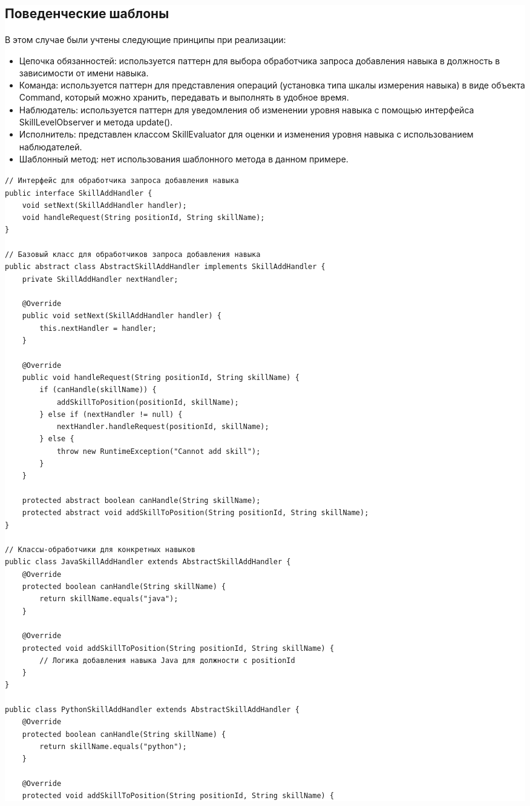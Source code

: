 ## Поведенческие шаблоны
В этом случае были учтены следующие принципы при реализации:
- Цепочка обязанностей: используется паттерн для выбора обработчика запроса добавления навыка в должность в зависимости от имени навыка.
- Команда: используется паттерн для представления операций (установка типа шкалы измерения навыка) в виде объекта Command, который можно хранить, передавать и выполнять в удобное время.
- Наблюдатель: используется паттерн для уведомления об изменении уровня навыка с помощью интерфейса SkillLevelObserver и метода update().
- Исполнитель: представлен классом SkillEvaluator для оценки и изменения уровня навыка с использованием наблюдателей.
- Шаблонный метод: нет использования шаблонного метода в данном примере.
```
// Интерфейс для обработчика запроса добавления навыка
public interface SkillAddHandler {
    void setNext(SkillAddHandler handler);
    void handleRequest(String positionId, String skillName);
}

// Базовый класс для обработчиков запроса добавления навыка
public abstract class AbstractSkillAddHandler implements SkillAddHandler {
    private SkillAddHandler nextHandler;

    @Override
    public void setNext(SkillAddHandler handler) {
        this.nextHandler = handler;
    }

    @Override
    public void handleRequest(String positionId, String skillName) {
        if (canHandle(skillName)) {
            addSkillToPosition(positionId, skillName);
        } else if (nextHandler != null) {
            nextHandler.handleRequest(positionId, skillName);
        } else {
            throw new RuntimeException("Cannot add skill");
        }
    }

    protected abstract boolean canHandle(String skillName);
    protected abstract void addSkillToPosition(String positionId, String skillName);
}

// Классы-обработчики для конкретных навыков
public class JavaSkillAddHandler extends AbstractSkillAddHandler {
    @Override
    protected boolean canHandle(String skillName) {
        return skillName.equals("java");
    }

    @Override
    protected void addSkillToPosition(String positionId, String skillName) {
        // Логика добавления навыка Java для должности с positionId
    }
}

public class PythonSkillAddHandler extends AbstractSkillAddHandler {
    @Override
    protected boolean canHandle(String skillName) {
        return skillName.equals("python");
    }

    @Override
    protected void addSkillToPosition(String positionId, String skillName) {
```